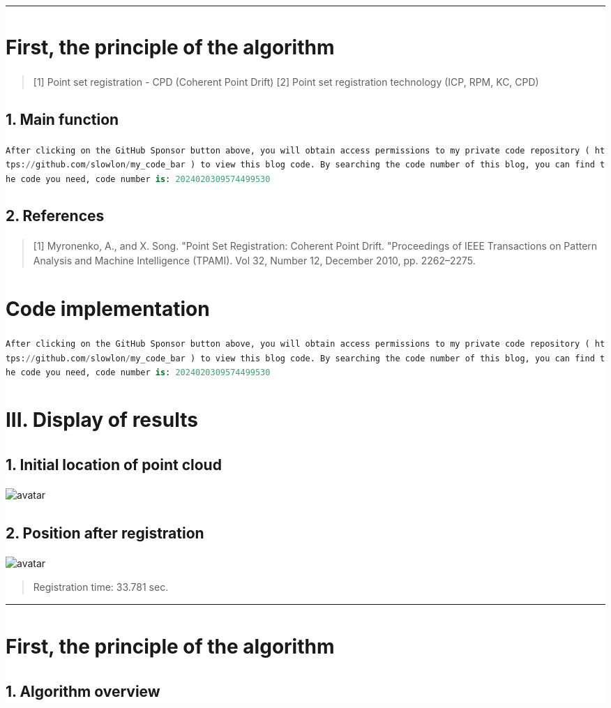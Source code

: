 

--------------------------------------------------------------------------------

#  First, the principle of the algorithm 

>  [1] Point set registration - CPD (Coherent Point Drift) [2] Point set registration technology (ICP, RPM, KC, CPD) 

##  1. Main function 

  ```python  
After clicking on the GitHub Sponsor button above, you will obtain access permissions to my private code repository ( https://github.com/slowlon/my_code_bar ) to view this blog code. By searching the code number of this blog, you can find the code you need, code number is: 2024020309574499530
  ```  
##  2. References 

>  [1] Myronenko, A., and X. Song. "Point Set Registration: Coherent Point Drift. "Proceedings of IEEE Transactions on Pattern Analysis and Machine Intelligence (TPAMI). Vol 32, Number 12, December 2010, pp. 2262–2275. 

#  Code implementation 

  ```python  
After clicking on the GitHub Sponsor button above, you will obtain access permissions to my private code repository ( https://github.com/slowlon/my_code_bar ) to view this blog code. By searching the code number of this blog, you can find the code you need, code number is: 2024020309574499530
  ```  
#  III. Display of results 

##  1. Initial location of point cloud 

 ![avatar]( 20210427210934679.png) 

##  2. Position after registration 

 ![avatar]( 20210427211006334.png) 

>  Registration time: 33.781 sec. 



--------------------------------------------------------------------------------

#  First, the principle of the algorithm 

##  1. Algorithm overview 
